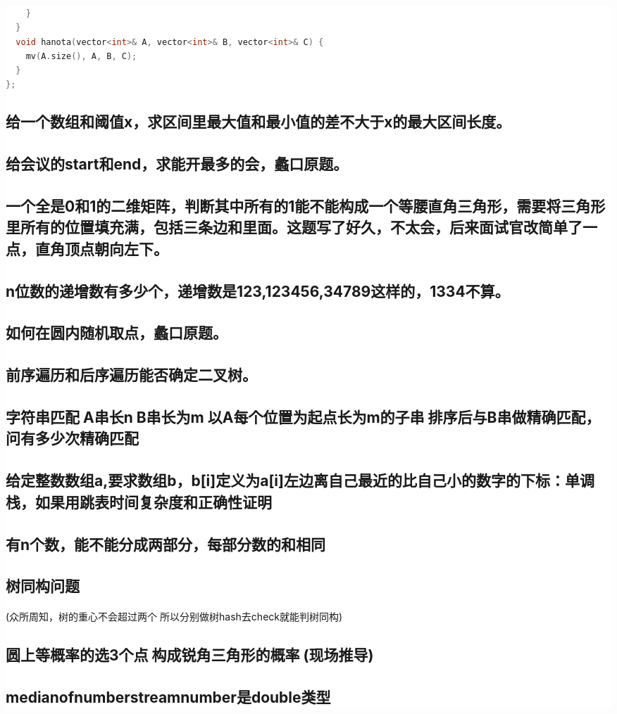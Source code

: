 ```C++
    }
  }
  void hanota(vector<int>& A, vector<int>& B, vector<int>& C) {
    mv(A.size(), A, B, C);
  }
};
```
## 给一个数组和阈值x，求区间里最大值和最小值的差不大于x的最大区间长度。
## 给会议的start和end，求能开最多的会，蠡口原题。
## 一个全是0和1的二维矩阵，判断其中所有的1能不能构成一个等腰直角三角形，需要将三角形里所有的位置填充满，包括三条边和里面。这题写了好久，不太会，后来面试官改简单了一点，直角顶点朝向左下。

## n位数的递增数有多少个，递增数是123,123456,34789这样的，1334不算。
## 如何在圆内随机取点，蠡口原题。
## 前序遍历和后序遍历能否确定二叉树。

## 字符串匹配 A串长n B串长为m 以A每个位置为起点长为m的子串 排序后与B串做精确匹配，问有多少次精确匹配

## 给定整数数组a,要求数组b，b[i]定义为a[i]左边离自己最近的比自己小的数字的下标：单调栈，如果用跳表时间复杂度和正确性证明

## 有n个数，能不能分成两部分，每部分数的和相同

## 树同构问题
(众所周知，树的重心不会超过两个 所以分别做树hash去check就能判树同构)

## 圆上等概率的选3个点 构成锐角三角形的概率 (现场推导)

## medianofnumberstreamnumber是double类型
